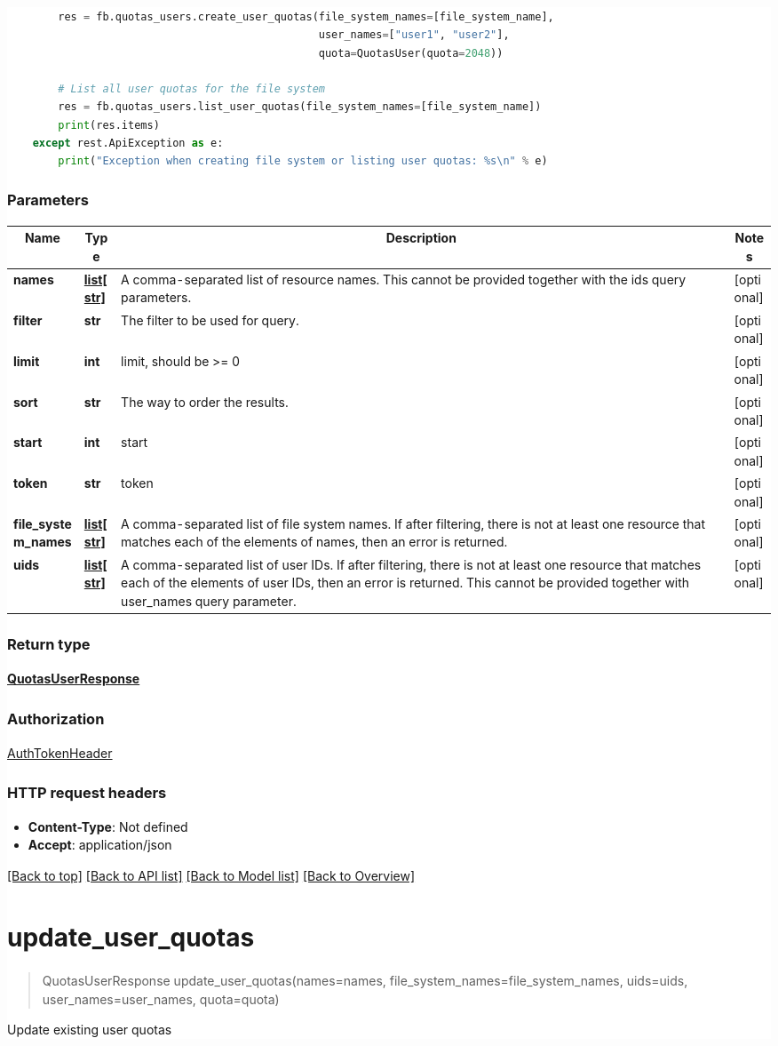 ```python
        res = fb.quotas_users.create_user_quotas(file_system_names=[file_system_name],
                                                 user_names=["user1", "user2"],
                                                 quota=QuotasUser(quota=2048))

        # List all user quotas for the file system
        res = fb.quotas_users.list_user_quotas(file_system_names=[file_system_name])
        print(res.items)
    except rest.ApiException as e:
        print("Exception when creating file system or listing user quotas: %s\n" % e)
```

### Parameters

Name | Type | Description  | Notes
------------- | ------------- | ------------- | -------------
 **names** | [**list[str]**](str.md)| A comma-separated list of resource names. This cannot be provided together with the ids query parameters. | [optional] 
 **filter** | **str**| The filter to be used for query. | [optional] 
 **limit** | **int**| limit, should be &gt;&#x3D; 0 | [optional] 
 **sort** | **str**| The way to order the results. | [optional] 
 **start** | **int**| start | [optional] 
 **token** | **str**| token | [optional] 
 **file_system_names** | [**list[str]**](str.md)| A comma-separated list of file system names. If after filtering, there is not at least one resource that matches each of the elements of names, then an error is returned. | [optional] 
 **uids** | [**list[str]**](str.md)| A comma-separated list of user IDs. If after filtering, there is not at least one resource that matches each of the elements of user IDs, then an error is returned. This cannot be provided together with user_names query parameter. | [optional] 

### Return type

[**QuotasUserResponse**](QuotasUserResponse.md)

### Authorization

[AuthTokenHeader](index.md#AuthTokenHeader)

### HTTP request headers

 - **Content-Type**: Not defined
 - **Accept**: application/json

[[Back to top]](#) [[Back to API list]](index.md#endpoint-properties) [[Back to Model list]](index.md#documentation-for-models) [[Back to Overview]](index.md)

# **update_user_quotas**
> QuotasUserResponse update_user_quotas(names=names, file_system_names=file_system_names, uids=uids, user_names=user_names, quota=quota)



Update existing user quotas
